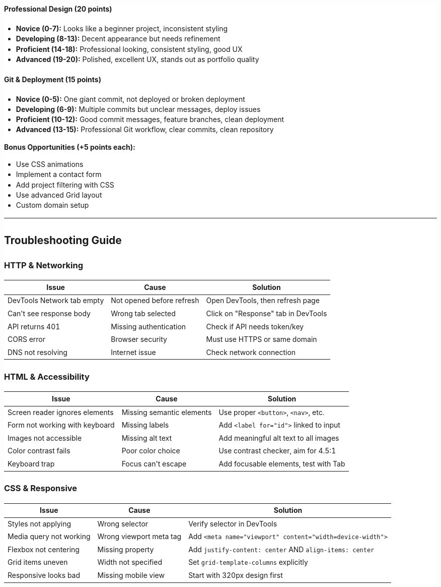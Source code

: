 #### Professional Design (20 points)
- **Novice (0-7):** Looks like a beginner project, inconsistent styling
- **Developing (8-13):** Decent appearance but needs refinement
- **Proficient (14-18):** Professional looking, consistent styling, good UX
- **Advanced (19-20):** Polished, excellent UX, stands out as portfolio quality

#### Git & Deployment (15 points)
- **Novice (0-5):** One giant commit, not deployed or broken deployment
- **Developing (6-9):** Multiple commits but unclear messages, deploy issues
- **Proficient (10-12):** Good commit messages, feature branches, clean deployment
- **Advanced (13-15):** Professional Git workflow, clear commits, clean repository

**Bonus Opportunities (+5 points each):**
- Use CSS animations
- Implement a contact form
- Add project filtering with CSS
- Use advanced Grid layout
- Custom domain setup

---

## Troubleshooting Guide

### HTTP & Networking
| Issue | Cause | Solution |
|-------|-------|----------|
| DevTools Network tab empty | Not opened before refresh | Open DevTools, then refresh page |
| Can't see response body | Wrong tab selected | Click on "Response" tab in DevTools |
| API returns 401 | Missing authentication | Check if API needs token/key |
| CORS error | Browser security | Must use HTTPS or same domain |
| DNS not resolving | Internet issue | Check network connection |

### HTML & Accessibility
| Issue | Cause | Solution |
|-------|-------|----------|
| Screen reader ignores elements | Missing semantic elements | Use proper `<button>`, `<nav>`, etc. |
| Form not working with keyboard | Missing labels | Add `<label for="id">` linked to input |
| Images not accessible | Missing alt text | Add meaningful alt text to all images |
| Color contrast fails | Poor color choice | Use contrast checker, aim for 4.5:1 |
| Keyboard trap | Focus can't escape | Add focusable elements, test with Tab |

### CSS & Responsive
| Issue | Cause | Solution |
|-------|-------|----------|
| Styles not applying | Wrong selector | Verify selector in DevTools |
| Media query not working | Wrong viewport meta tag | Add `<meta name="viewport" content="width=device-width">` |
| Flexbox not centering | Missing property | Add `justify-content: center` AND `align-items: center` |
| Grid items uneven | Width not specified | Set `grid-template-columns` explicitly |
| Responsive looks bad | Missing mobile view | Start with 320px design first |
